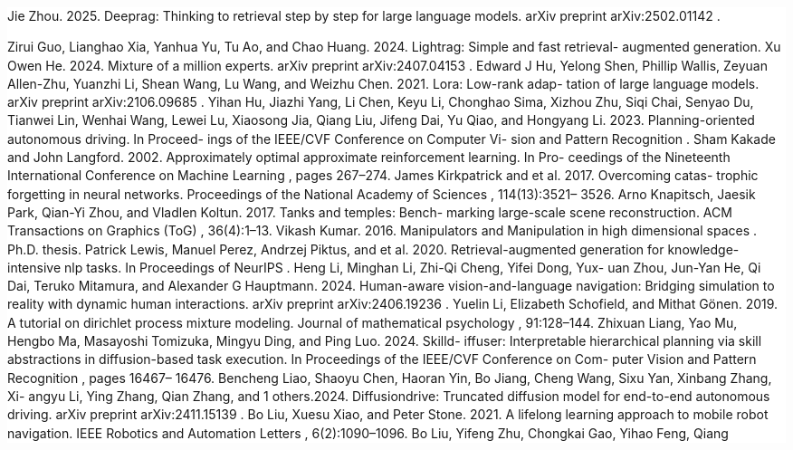 Jie Zhou. 2025. Deeprag: Thinking to retrieval step
by step for large language models. arXiv preprint
arXiv:2502.01142 .

Zirui Guo, Lianghao Xia, Yanhua Yu, Tu Ao, and Chao
Huang. 2024. Lightrag: Simple and fast retrieval-
augmented generation.
Xu Owen He. 2024. Mixture of a million experts. arXiv
preprint arXiv:2407.04153 .
Edward J Hu, Yelong Shen, Phillip Wallis, Zeyuan
Allen-Zhu, Yuanzhi Li, Shean Wang, Lu Wang,
and Weizhu Chen. 2021. Lora: Low-rank adap-
tation of large language models. arXiv preprint
arXiv:2106.09685 .
Yihan Hu, Jiazhi Yang, Li Chen, Keyu Li, Chonghao
Sima, Xizhou Zhu, Siqi Chai, Senyao Du, Tianwei
Lin, Wenhai Wang, Lewei Lu, Xiaosong Jia, Qiang
Liu, Jifeng Dai, Yu Qiao, and Hongyang Li. 2023.
Planning-oriented autonomous driving. In Proceed-
ings of the IEEE/CVF Conference on Computer Vi-
sion and Pattern Recognition .
Sham Kakade and John Langford. 2002. Approximately
optimal approximate reinforcement learning. In Pro-
ceedings of the Nineteenth International Conference
on Machine Learning , pages 267–274.
James Kirkpatrick and et al. 2017. Overcoming catas-
trophic forgetting in neural networks. Proceedings
of the National Academy of Sciences , 114(13):3521–
3526.
Arno Knapitsch, Jaesik Park, Qian-Yi Zhou, and
Vladlen Koltun. 2017. Tanks and temples: Bench-
marking large-scale scene reconstruction. ACM
Transactions on Graphics (ToG) , 36(4):1–13.
Vikash Kumar. 2016. Manipulators and Manipulation
in high dimensional spaces . Ph.D. thesis.
Patrick Lewis, Manuel Perez, Andrzej Piktus, and
et al. 2020. Retrieval-augmented generation for
knowledge-intensive nlp tasks. In Proceedings of
NeurIPS .
Heng Li, Minghan Li, Zhi-Qi Cheng, Yifei Dong, Yux-
uan Zhou, Jun-Yan He, Qi Dai, Teruko Mitamura,
and Alexander G Hauptmann. 2024. Human-aware
vision-and-language navigation: Bridging simulation
to reality with dynamic human interactions. arXiv
preprint arXiv:2406.19236 .
Yuelin Li, Elizabeth Schofield, and Mithat Gönen. 2019.
A tutorial on dirichlet process mixture modeling.
Journal of mathematical psychology , 91:128–144.
Zhixuan Liang, Yao Mu, Hengbo Ma, Masayoshi
Tomizuka, Mingyu Ding, and Ping Luo. 2024. Skilld-
iffuser: Interpretable hierarchical planning via skill
abstractions in diffusion-based task execution. In
Proceedings of the IEEE/CVF Conference on Com-
puter Vision and Pattern Recognition , pages 16467–
16476.
Bencheng Liao, Shaoyu Chen, Haoran Yin, Bo Jiang,
Cheng Wang, Sixu Yan, Xinbang Zhang, Xi-
angyu Li, Ying Zhang, Qian Zhang, and 1 others.2024. Diffusiondrive: Truncated diffusion model
for end-to-end autonomous driving. arXiv preprint
arXiv:2411.15139 .
Bo Liu, Xuesu Xiao, and Peter Stone. 2021. A lifelong
learning approach to mobile robot navigation. IEEE
Robotics and Automation Letters , 6(2):1090–1096.
Bo Liu, Yifeng Zhu, Chongkai Gao, Yihao Feng, Qiang